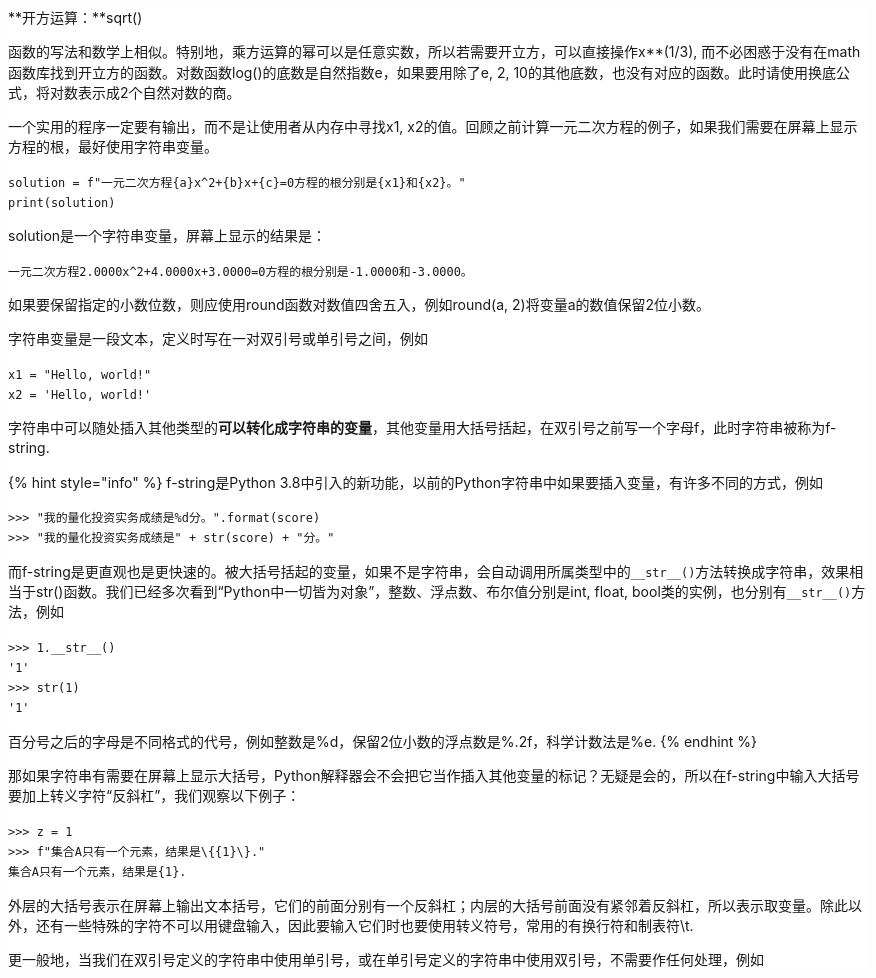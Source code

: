 **开方运算：**sqrt()

函数的写法和数学上相似。特别地，乘方运算的幂可以是任意实数，所以若需要开立方，可以直接操作x\*\*(1/3), 而不必困惑于没有在math函数库找到开立方的函数。对数函数log()的底数是自然指数e，如果要用除了e, 2, 10的其他底数，也没有对应的函数。此时请使用换底公式，将对数表示成2个自然对数的商。

一个实用的程序一定要有输出，而不是让使用者从内存中寻找x1, x2的值。回顾之前计算一元二次方程的例子，如果我们需要在屏幕上显示方程的根，最好使用字符串变量。

```
solution = f"一元二次方程{a}x^2+{b}x+{c}=0方程的根分别是{x1}和{x2}。"
print(solution)
```

solution是一个字符串变量，屏幕上显示的结果是：

```
一元二次方程2.0000x^2+4.0000x+3.0000=0方程的根分别是-1.0000和-3.0000。
```

如果要保留指定的小数位数，则应使用round函数对数值四舍五入，例如round(a, 2)将变量a的数值保留2位小数。

字符串变量是一段文本，定义时写在一对双引号或单引号之间，例如

```
x1 = "Hello, world!"
x2 = 'Hello, world!'
```

字符串中可以随处插入其他类型的**可以转化成字符串的变量**，其他变量用大括号括起，在双引号之前写一个字母f，此时字符串被称为f-string.

{% hint style="info" %}
f-string是Python 3.8中引入的新功能，以前的Python字符串中如果要插入变量，有许多不同的方式，例如

```
>>> "我的量化投资实务成绩是%d分。".format(score)
>>> "我的量化投资实务成绩是" + str(score) + "分。"
```

而f-string是更直观也是更快速的。被大括号括起的变量，如果不是字符串，会自动调用所属类型中的`__str__()`方法转换成字符串，效果相当于str()函数。我们已经多次看到“Python中一切皆为对象”，整数、浮点数、布尔值分别是int, float, bool类的实例，也分别有`__str__()`方法，例如

```
>>> 1.__str__()
'1'
>>> str(1)
'1'
```

百分号之后的字母是不同格式的代号，例如整数是%d，保留2位小数的浮点数是%.2f，科学计数法是%e.
{% endhint %}

那如果字符串有需要在屏幕上显示大括号，Python解释器会不会把它当作插入其他变量的标记？无疑是会的，所以在f-string中输入大括号要加上转义字符“反斜杠”，我们观察以下例子：

```
>>> z = 1
>>> f"集合A只有一个元素，结果是\{{1}\}."
集合A只有一个元素，结果是{1}.
```

外层的大括号表示在屏幕上输出文本括号，它们的前面分别有一个反斜杠；内层的大括号前面没有紧邻着反斜杠，所以表示取变量。除此以外，还有一些特殊的字符不可以用键盘输入，因此要输入它们时也要使用转义符号，常用的有换行符和制表符\t.

更一般地，当我们在双引号定义的字符串中使用单引号，或在单引号定义的字符串中使用双引号，不需要作任何处理，例如

